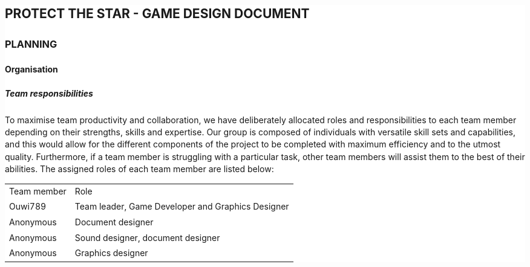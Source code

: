 ## **PROTECT THE STAR - GAME DESIGN DOCUMENT**

### **PLANNING**


#### Organisation 


##### Team responsibilities

To maximise team productivity and collaboration, we have deliberately allocated roles and responsibilities to each team member depending on their strengths, skills and expertise. Our group is composed of individuals with versatile skill sets and capabilities, and this would allow for the different components of the project to be completed with maximum efficiency and to the utmost quality. Furthermore, if a team member is struggling with a particular task, other team members will assist them to the best of their abilities. The assigned roles of each team member are listed below:


<table>
  <tr>
   <td>Team member
   </td>
   <td>Role
   </td>
  </tr>
  <tr>
   <td>Ouwi789
   </td>
   <td>Team leader, Game Developer and Graphics Designer
   </td>
  </tr>
  <tr>
   <td>Anonymous
   </td>
   <td>Document designer
   </td>
  </tr>
  <tr>
   <td>Anonymous
   </td>
   <td>Sound designer, document designer
   </td>
  </tr>
  <tr>
   <td>Anonymous
   </td>
   <td>Graphics designer
   </td>
  </tr>
</table>


